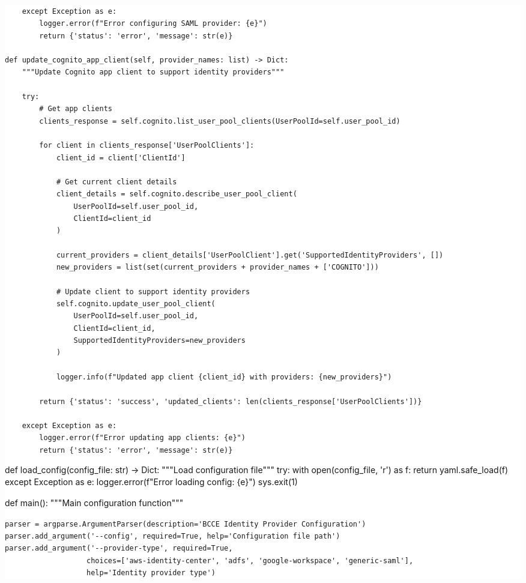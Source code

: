         except Exception as e:
            logger.error(f"Error configuring SAML provider: {e}")
            return {'status': 'error', 'message': str(e)}
    
    def update_cognito_app_client(self, provider_names: list) -> Dict:
        """Update Cognito app client to support identity providers"""
        
        try:
            # Get app clients
            clients_response = self.cognito.list_user_pool_clients(UserPoolId=self.user_pool_id)
            
            for client in clients_response['UserPoolClients']:
                client_id = client['ClientId']
                
                # Get current client details
                client_details = self.cognito.describe_user_pool_client(
                    UserPoolId=self.user_pool_id,
                    ClientId=client_id
                )
                
                current_providers = client_details['UserPoolClient'].get('SupportedIdentityProviders', [])
                new_providers = list(set(current_providers + provider_names + ['COGNITO']))
                
                # Update client to support identity providers
                self.cognito.update_user_pool_client(
                    UserPoolId=self.user_pool_id,
                    ClientId=client_id,
                    SupportedIdentityProviders=new_providers
                )
                
                logger.info(f"Updated app client {client_id} with providers: {new_providers}")
            
            return {'status': 'success', 'updated_clients': len(clients_response['UserPoolClients'])}
            
        except Exception as e:
            logger.error(f"Error updating app clients: {e}")
            return {'status': 'error', 'message': str(e)}


def load_config(config_file: str) -> Dict:
    """Load configuration file"""
    try:
        with open(config_file, 'r') as f:
            return yaml.safe_load(f)
    except Exception as e:
        logger.error(f"Error loading config: {e}")
        sys.exit(1)


def main():
    """Main configuration function"""
    
    parser = argparse.ArgumentParser(description='BCCE Identity Provider Configuration')
    parser.add_argument('--config', required=True, help='Configuration file path')
    parser.add_argument('--provider-type', required=True, 
                       choices=['aws-identity-center', 'adfs', 'google-workspace', 'generic-saml'],
                       help='Identity provider type')
    